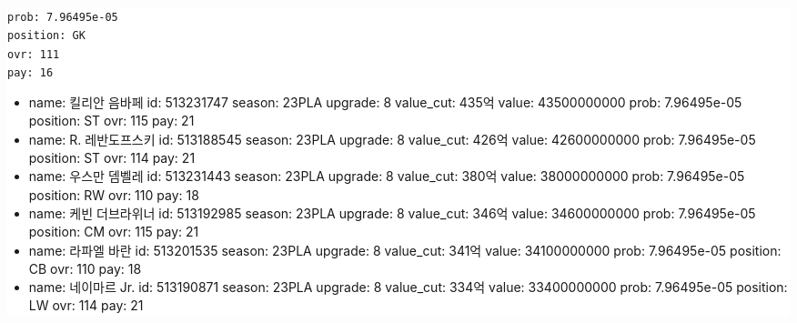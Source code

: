     prob: 7.96495e-05
    position: GK
    ovr: 111
    pay: 16
  - name: 킬리안 음바페
    id: 513231747
    season: 23PLA
    upgrade: 8
    value_cut: 435억
    value: 43500000000
    prob: 7.96495e-05
    position: ST
    ovr: 115
    pay: 21
  - name: R. 레반도프스키
    id: 513188545
    season: 23PLA
    upgrade: 8
    value_cut: 426억
    value: 42600000000
    prob: 7.96495e-05
    position: ST
    ovr: 114
    pay: 21
  - name: 우스만 뎀벨레
    id: 513231443
    season: 23PLA
    upgrade: 8
    value_cut: 380억
    value: 38000000000
    prob: 7.96495e-05
    position: RW
    ovr: 110
    pay: 18
  - name: 케빈 더브라위너
    id: 513192985
    season: 23PLA
    upgrade: 8
    value_cut: 346억
    value: 34600000000
    prob: 7.96495e-05
    position: CM
    ovr: 115
    pay: 21
  - name: 라파엘 바란
    id: 513201535
    season: 23PLA
    upgrade: 8
    value_cut: 341억
    value: 34100000000
    prob: 7.96495e-05
    position: CB
    ovr: 110
    pay: 18
  - name: 네이마르 Jr.
    id: 513190871
    season: 23PLA
    upgrade: 8
    value_cut: 334억
    value: 33400000000
    prob: 7.96495e-05
    position: LW
    ovr: 114
    pay: 21